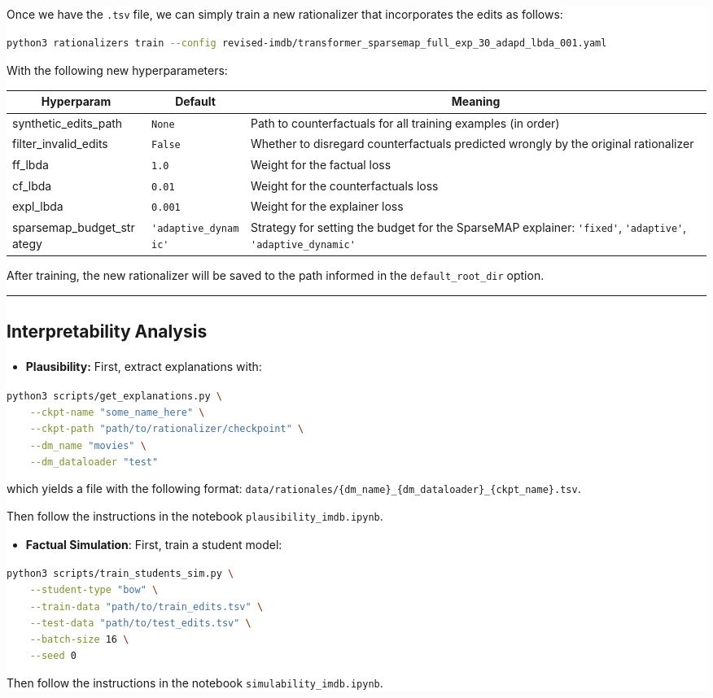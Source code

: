 Once we have the `.tsv` file, we can simply train a new rationalizer that incorporates the edits as follows:

```bash
python3 rationalizers train --config revised-imdb/transformer_sparsemap_full_exp_30_adapd_lbda_001.yaml
```

With the following new hyperparameters:

| Hyperparam                | Default               | Meaning                                                                                                    |
|---------------------------|-----------------------|------------------------------------------------------------------------------------------------------------|
| synthetic_edits_path      | `None`                | Path to counterfactuals for all training examples (in order)                                               |
| filter_invalid_edits      | `False`               | Whether to disregard counterfactuals predicted wrongly by the original rationalizer                        |
 | ff_lbda                   | `1.0`                 | Weight for the factual loss                                                                                |
 | cf_lbda                   | `0.01`                | Weight for the counterfactuals loss                                                                        |
 | expl_lbda                 | `0.001`               | Weight for the explainer loss                                                                              |
 | sparsemap_budget_strategy | `'adaptive_dynamic'`  | Strategy for setting the budget for the SparseMAP explainer: `'fixed'`, `'adaptive'`, `'adaptive_dynamic'` |

After training, the new rationalizer will be saved to the path informed in the `default_root_dir` option.

---

## Interpretability Analysis

- **Plausibility:** First, extract explanations with:
```bash
python3 scripts/get_explanations.py \
    --ckpt-name "some_name_here" \
    --ckpt-path "path/to/rationalizer/checkpoint" \
    --dm_name "movies" \
    --dm_dataloader "test"
```

which yields a file with the following format: `data/rationales/{dm_name}_{dm_dataloader}_{ckpt_name}.tsv`.

Then follow the instructions in the notebook `plausibility_imdb.ipynb`.


- **Factual Simulation**: First, train a student model:
```bash
python3 scripts/train_students_sim.py \
    --student-type "bow" \
    --train-data "path/to/train_edits.tsv" \
    --test-data "path/to/test_edits.tsv" \
    --batch-size 16 \
    --seed 0
```

Then follow the instructions in the notebook `simulability_imdb.ipynb`.
